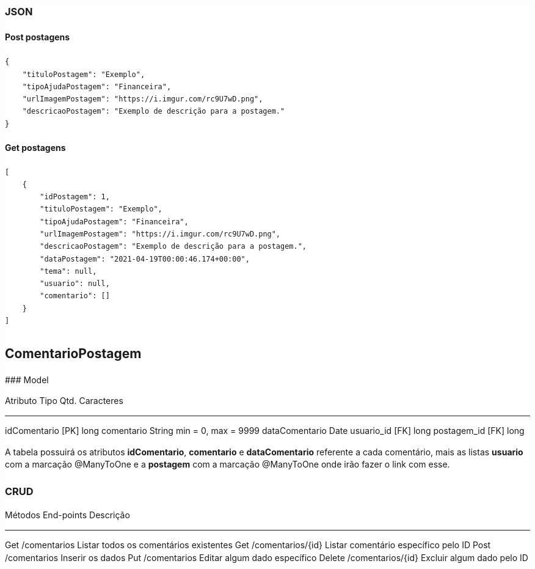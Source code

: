 ### JSON

#### Post postagens

``` {.json}
{
    "tituloPostagem": "Exemplo",
    "tipoAjudaPostagem": "Financeira",
    "urlImagemPostagem": "https://i.imgur.com/rc9U7wD.png",
    "descricaoPostagem": "Exemplo de descrição para a postagem."
}
```

#### Get postagens

``` {.json}
[
    {
        "idPostagem": 1,
        "tituloPostagem": "Exemplo",
        "tipoAjudaPostagem": "Financeira",
        "urlImagemPostagem": "https://i.imgur.com/rc9U7wD.png",
        "descricaoPostagem": "Exemplo de descrição para a postagem.",
        "dataPostagem": "2021-04-19T00:00:46.174+00:00",
        "tema": null,
        "usuario": null,
        "comentario": []
    }
]
```

ComentarioPostagem
------------------

\#\#\# Model

  Atributo         Tipo        Qtd. Caracteres
  ---------------- ----------- ---------------------
  idComentario     [PK] long
  comentario       String      min = 0, max = 9999
  dataComentario   Date
  usuario\_id      [FK] long
  postagem\_id     [FK] long

A tabela possuirá os atributos **idComentario**, **comentario** e
**dataComentario** referente a cada comentário, mais as listas
**usuario** com a marcação @ManyToOne e a **postagem** com a marcação
@ManyToOne onde irão fazer o link com esse.

### CRUD

  Métodos   End-points          Descrição
  --------- ------------------- ----------------------------------------
  Get       /comentarios        Listar todos os comentários existentes
  Get       /comentarios/{id}   Listar comentário específico pelo ID
  Post      /comentarios        Inserir os dados
  Put       /comentarios        Editar algum dado específico
  Delete    /comentarios/{id}   Excluir algum dado pelo ID
